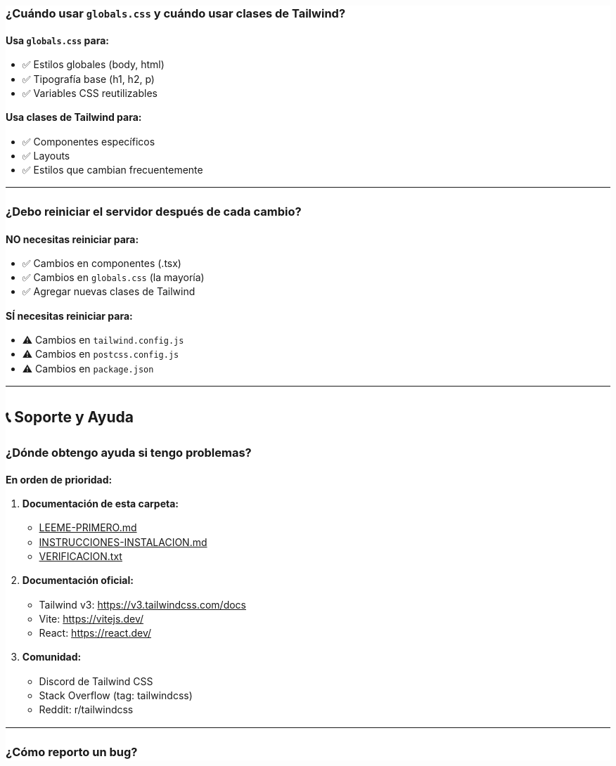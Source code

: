 
### **¿Cuándo usar `globals.css` y cuándo usar clases de Tailwind?**

**Usa `globals.css` para:**
- ✅ Estilos globales (body, html)
- ✅ Tipografía base (h1, h2, p)
- ✅ Variables CSS reutilizables

**Usa clases de Tailwind para:**
- ✅ Componentes específicos
- ✅ Layouts
- ✅ Estilos que cambian frecuentemente

---

### **¿Debo reiniciar el servidor después de cada cambio?**

**NO necesitas reiniciar para:**
- ✅ Cambios en componentes (.tsx)
- ✅ Cambios en `globals.css` (la mayoría)
- ✅ Agregar nuevas clases de Tailwind

**SÍ necesitas reiniciar para:**
- ⚠️ Cambios en `tailwind.config.js`
- ⚠️ Cambios en `postcss.config.js`
- ⚠️ Cambios en `package.json`

---

## 📞 Soporte y Ayuda

### **¿Dónde obtengo ayuda si tengo problemas?**

**En orden de prioridad:**

1. **Documentación de esta carpeta:**
   - [LEEME-PRIMERO.md](LEEME-PRIMERO.md)
   - [INSTRUCCIONES-INSTALACION.md](INSTRUCCIONES-INSTALACION.md)
   - [VERIFICACION.txt](VERIFICACION.txt)

2. **Documentación oficial:**
   - Tailwind v3: https://v3.tailwindcss.com/docs
   - Vite: https://vitejs.dev/
   - React: https://react.dev/

3. **Comunidad:**
   - Discord de Tailwind CSS
   - Stack Overflow (tag: tailwindcss)
   - Reddit: r/tailwindcss

---

### **¿Cómo reporto un bug?**
